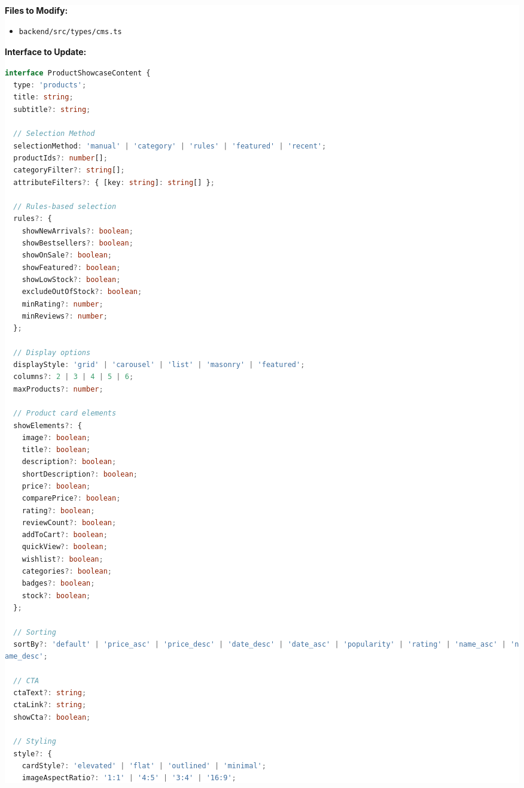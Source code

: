 **Files to Modify:**
- `backend/src/types/cms.ts`

**Interface to Update:**
```typescript
interface ProductShowcaseContent {
  type: 'products';
  title: string;
  subtitle?: string;

  // Selection Method
  selectionMethod: 'manual' | 'category' | 'rules' | 'featured' | 'recent';
  productIds?: number[];
  categoryFilter?: string[];
  attributeFilters?: { [key: string]: string[] };

  // Rules-based selection
  rules?: {
    showNewArrivals?: boolean;
    showBestsellers?: boolean;
    showOnSale?: boolean;
    showFeatured?: boolean;
    showLowStock?: boolean;
    excludeOutOfStock?: boolean;
    minRating?: number;
    minReviews?: number;
  };

  // Display options
  displayStyle: 'grid' | 'carousel' | 'list' | 'masonry' | 'featured';
  columns?: 2 | 3 | 4 | 5 | 6;
  maxProducts?: number;

  // Product card elements
  showElements?: {
    image?: boolean;
    title?: boolean;
    description?: boolean;
    shortDescription?: boolean;
    price?: boolean;
    comparePrice?: boolean;
    rating?: boolean;
    reviewCount?: boolean;
    addToCart?: boolean;
    quickView?: boolean;
    wishlist?: boolean;
    categories?: boolean;
    badges?: boolean;
    stock?: boolean;
  };

  // Sorting
  sortBy?: 'default' | 'price_asc' | 'price_desc' | 'date_desc' | 'date_asc' | 'popularity' | 'rating' | 'name_asc' | 'name_desc';

  // CTA
  ctaText?: string;
  ctaLink?: string;
  showCta?: boolean;

  // Styling
  style?: {
    cardStyle?: 'elevated' | 'flat' | 'outlined' | 'minimal';
    imageAspectRatio?: '1:1' | '4:5' | '3:4' | '16:9';
```